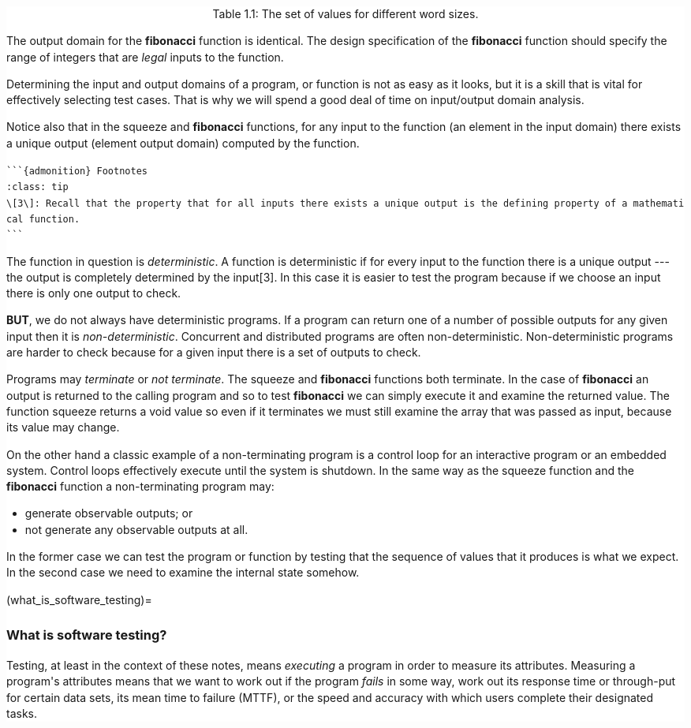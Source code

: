 

<p style="text-align: center;">Table 1.1: The set of values for different word sizes.</p>



The output domain for the **fibonacci** function is identical. The design specification of the **fibonacci** function should specify the range of integers that are *legal* inputs to the function.

Determining the input and output domains of a program, or function is not as easy as it looks, but it is a skill that is vital for effectively selecting test cases. That is why we will spend a good deal of time on input/output domain analysis.

Notice also that in the squeeze and **fibonacci** functions, for any input to the function (an element in the input domain) there exists a unique output (element output domain) computed by the function.


````{margin}
```{admonition} Footnotes
:class: tip
\[3\]: Recall that the property that for all inputs there exists a unique output is the defining property of a mathematical function.
```
````

The function in question is *deterministic*. A function is deterministic if for every input to the function there is a unique output --- the output is completely determined by the input\[3\]. In this case it is easier to test the program because if we choose an input there is only one output to check.

**BUT**, we do not always have deterministic programs. If a program can return one of a number of possible outputs for any given input then it is *non-deterministic*. Concurrent and distributed programs are often non-deterministic. Non-deterministic programs are harder to check because for a given input there is a set of outputs to check.

Programs may *terminate* or *not terminate*. The squeeze and **fibonacci** functions both terminate. In the case of **fibonacci** an output is returned to the calling program and so to test **fibonacci** we can simply execute it and examine the returned value. The function squeeze returns a void value so even if it terminates we must still examine the array that was passed as input, because its value may change.

On the other hand a classic example of a non-terminating program is a control loop for an interactive program or an embedded system. Control loops effectively execute until the system is shutdown. In the same way as the squeeze function and the **fibonacci** function a non-terminating program may:

- generate observable outputs; or
- not generate any observable outputs at all.

In the former case we can test the program or function by testing that the sequence of values that it produces is what we expect. In the second case we need to examine the internal state somehow.

(what_is_software_testing)=
### What is software testing?

Testing, at least in the context of these notes, means *executing* a program in order to measure its attributes. Measuring a program's attributes means that we want to work out if the program *fails* in some way, work out its response time or through-put for certain data sets, its mean time to failure (MTTF), or the speed and accuracy with which users complete their designated tasks.

